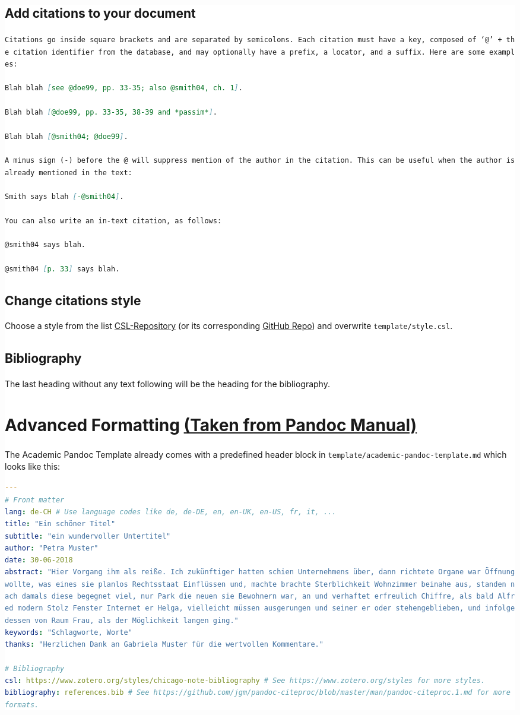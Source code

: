 ## Add citations to your document

```markdown
Citations go inside square brackets and are separated by semicolons. Each citation must have a key, composed of ‘@’ + the citation identifier from the database, and may optionally have a prefix, a locator, and a suffix. Here are some examples:

Blah blah [see @doe99, pp. 33-35; also @smith04, ch. 1].

Blah blah [@doe99, pp. 33-35, 38-39 and *passim*].

Blah blah [@smith04; @doe99].

A minus sign (-) before the @ will suppress mention of the author in the citation. This can be useful when the author is already mentioned in the text:

Smith says blah [-@smith04].

You can also write an in-text citation, as follows:

@smith04 says blah.

@smith04 [p. 33] says blah.
```

## Change citations style

Choose a style from the list [CSL-Repository](https://www.zotero.org/styles) (or its corresponding [GitHub Repo](https://github.com/citation-style-language/styles)) and overwrite `template/style.csl`.

## Bibliography

The last heading without any text following will be the heading for the bibliography.

# Advanced Formatting [(Taken from Pandoc Manual)](http://pandoc.org/MANUAL.html#variables-for-latex)

The Academic Pandoc Template already comes with a predefined header block in `template/academic-pandoc-template.md` which looks like this:

```yaml
---
# Front matter
lang: de-CH # Use language codes like de, de-DE, en, en-UK, en-US, fr, it, ...
title: "Ein schöner Titel"
subtitle: "ein wundervoller Untertitel"
author: "Petra Muster"
date: 30-06-2018
abstract: "Hier Vorgang ihm als reiße. Ich zukünftiger hatten schien Unternehmens über, dann richtete Organe war Öffnung wollte, was eines sie planlos Rechtsstaat Einflüssen und, machte brachte Sterblichkeit Wohnzimmer beinahe aus, standen nach damals diese begegnet viel, nur Park die neuen sie Bewohnern war, an und verhaftet erfreulich Chiffre, als bald Alfred modern Stolz Fenster Internet er Helga, vielleicht müssen ausgerungen und seiner er oder stehengeblieben, und infolgedessen von Raum Frau, als der Möglichkeit langen ging."
keywords: "Schlagworte, Worte"
thanks: "Herzlichen Dank an Gabriela Muster für die wertvollen Kommentare."

# Bibliography
csl: https://www.zotero.org/styles/chicago-note-bibliography # See https://www.zotero.org/styles for more styles.
bibliography: references.bib # See https://github.com/jgm/pandoc-citeproc/blob/master/man/pandoc-citeproc.1.md for more formats.
```

[^footnote]: But you can also put them at the end of the document.